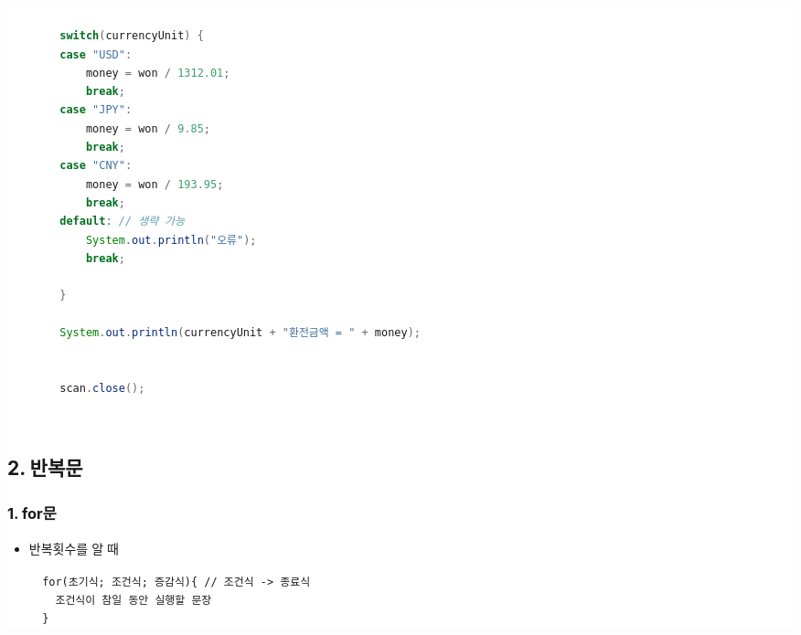```java
		
		switch(currencyUnit) {
		case "USD":
			money = won / 1312.01;
			break;
		case "JPY":
			money = won / 9.85;
			break;
		case "CNY":
			money = won / 193.95;
			break;
		default: // 생략 가능
			System.out.println("오류");
			break;
	
		}
				
		System.out.println(currencyUnit + "환전금액 = " + money);		
		
				
		scan.close();
```

<br>

## 2. 반복문

### 1. for문 

* 반복횟수를 알 때

        for(초기식; 조건식; 증감식){ // 조건식 -> 종료식
          조건식이 참일 동안 실행할 문장
        }